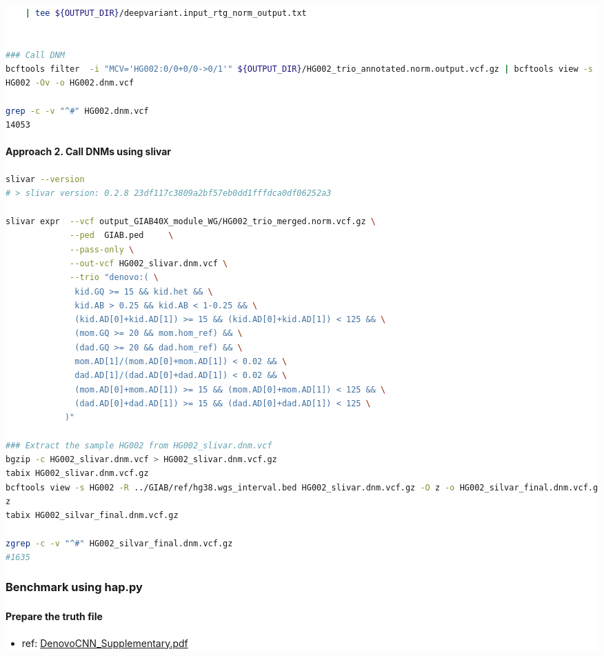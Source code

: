```bash
    | tee ${OUTPUT_DIR}/deepvariant.input_rtg_norm_output.txt


### Call DNM
bcftools filter  -i "MCV='HG002:0/0+0/0->0/1'" ${OUTPUT_DIR}/HG002_trio_annotated.norm.output.vcf.gz | bcftools view -s HG002 -Ov -o HG002.dnm.vcf 

grep -c -v "^#" HG002.dnm.vcf
14053
```

#### Approach 2. Call DNMs using slivar
```bash
slivar --version
# > slivar version: 0.2.8 23df117c3809a2bf57eb0dd1fffdca0df06252a3

slivar expr  --vcf output_GIAB40X_module_WG/HG002_trio_merged.norm.vcf.gz \
             --ped  GIAB.ped     \
             --pass-only \
             --out-vcf HG002_slivar.dnm.vcf \
             --trio "denovo:( \
              kid.GQ >= 15 && kid.het && \
              kid.AB > 0.25 && kid.AB < 1-0.25 && \
              (kid.AD[0]+kid.AD[1]) >= 15 && (kid.AD[0]+kid.AD[1]) < 125 && \
              (mom.GQ >= 20 && mom.hom_ref) && \
              (dad.GQ >= 20 && dad.hom_ref) && \
              mom.AD[1]/(mom.AD[0]+mom.AD[1]) < 0.02 && \
              dad.AD[1]/(dad.AD[0]+dad.AD[1]) < 0.02 && \
              (mom.AD[0]+mom.AD[1]) >= 15 && (mom.AD[0]+mom.AD[1]) < 125 && \
              (dad.AD[0]+dad.AD[1]) >= 15 && (dad.AD[0]+dad.AD[1]) < 125 \
            )"

### Extract the sample HG002 from HG002_slivar.dnm.vcf
bgzip -c HG002_slivar.dnm.vcf > HG002_slivar.dnm.vcf.gz
tabix HG002_slivar.dnm.vcf.gz
bcftools view -s HG002 -R ../GIAB/ref/hg38.wgs_interval.bed HG002_slivar.dnm.vcf.gz -O z -o HG002_silvar_final.dnm.vcf.gz
tabix HG002_silvar_final.dnm.vcf.gz

zgrep -c -v "^#" HG002_silvar_final.dnm.vcf.gz
#1635

```

### Benchmark using hap.py
#### Prepare the truth file
+ ref: [DenovoCNN_Supplementary.pdf](https://oup.silverchair-cdn.com/oup/backfile/Content_public/Journal/nar/50/17/10.1093_nar_gkac511/1/gkac511_supplemental_files.zip?Expires=1750873210&Signature=Ez5ByyNzjgOyIsZnPihvvRXaJbdhKykZFGkcxFqZjlmfGGVUcO3vhIrfMcCb1cFbQ2pkS6mE7diZadVH~Hri-ltzIXtbbO-bl~cusfDeR5bI51yPB1qw4t4g8qfBBBTnnEF9hB39JGJEjrMoOi1MOBFTwORMiCV7S~dbG0eHQFea0UXr46vgOIaoE7V3wMwZPQ6nPkUg1RvlqnVcejoy652vh437FvASI9qhbLsk7-VX99hF3S1ICEYPPpCuFGXrkmlETWCpHzAqLsk4fZkqk0GHzgCfrpenNizwCLxMVeIo0RrN29eE3ssidBoO9Zv218sgSaelzm-mHuhuOSUtzA__&Key-Pair-Id=APKAIE5G5CRDK6RD3PGA)
